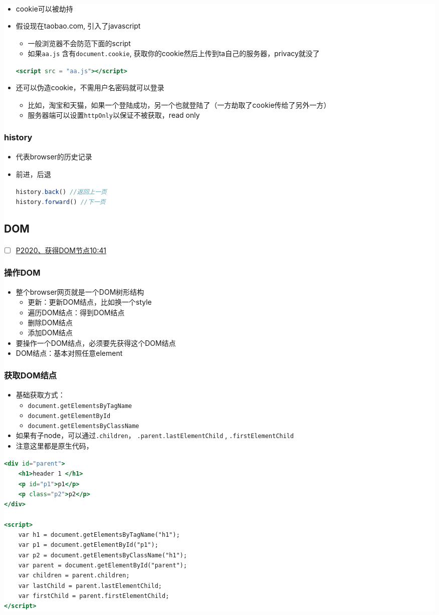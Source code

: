 - cookie可以被劫持
- 假设现在taobao.com, 引入了javascript
    - 一般浏览器不会防范下面的script
    - 如果`aa.js` 含有`document.cookie`, 获取你的cookie然后上传到ta自己的服务器，privacy就没了

    ```jsx
    <script src = "aa.js"></script>
    ```

- 还可以伪造cookie，不需用户名密码就可以登录
    - 比如，淘宝和天猫，如果一个登陆成功，另一个也就登陆了（一方劫取了cookie传给了另外一方）
    - 服务器端可以设置`httpOnly`以保证不被获取，read only

### history

- 代表browser的历史记录
- 前进，后退

    ```jsx
    history.back() //返回上一页
    history.forward() //下一页
    ```

## DOM

- [ ]  [P2020、获得DOM节点10:41](https://www.bilibili.com/video/BV1JJ41177di?p=20)

### 操作DOM

- 整个browser网页就是一个DOM树形结构
    - 更新：更新DOM结点，比如换一个style
    - 遍历DOM结点：得到DOM结点
    - 删除DOM结点
    - 添加DOM结点
- 要操作一个DOM结点，必须要先获得这个DOM结点
- DOM结点：基本对照任意element

### 获取DOM结点

- 基础获取方式：
    - `document.getElementsByTagName`
    - `document.getElementById`
    - `document.getElementsByClassName`
- 如果有子node，可以通过`.children`， `.parent.lastElementChild` , `.firstElementChild`
- 注意这里都是原生代码，

```jsx
<div id="parent">
    <h1>header 1 </h1>
    <p id="p1">p1</p>
    <p class="p2">p2</p>
</div>

<script>
    var h1 = document.getElementsByTagName("h1");
    var p1 = document.getElementById("p1");
    var p2 = document.getElementsByClassName("h1");
    var parent = document.getElementById("parent");
    var children = parent.children;
    var lastChild = parent.lastElementChild;
    var firstChild = parent.firstElementChild;
</script>
```
